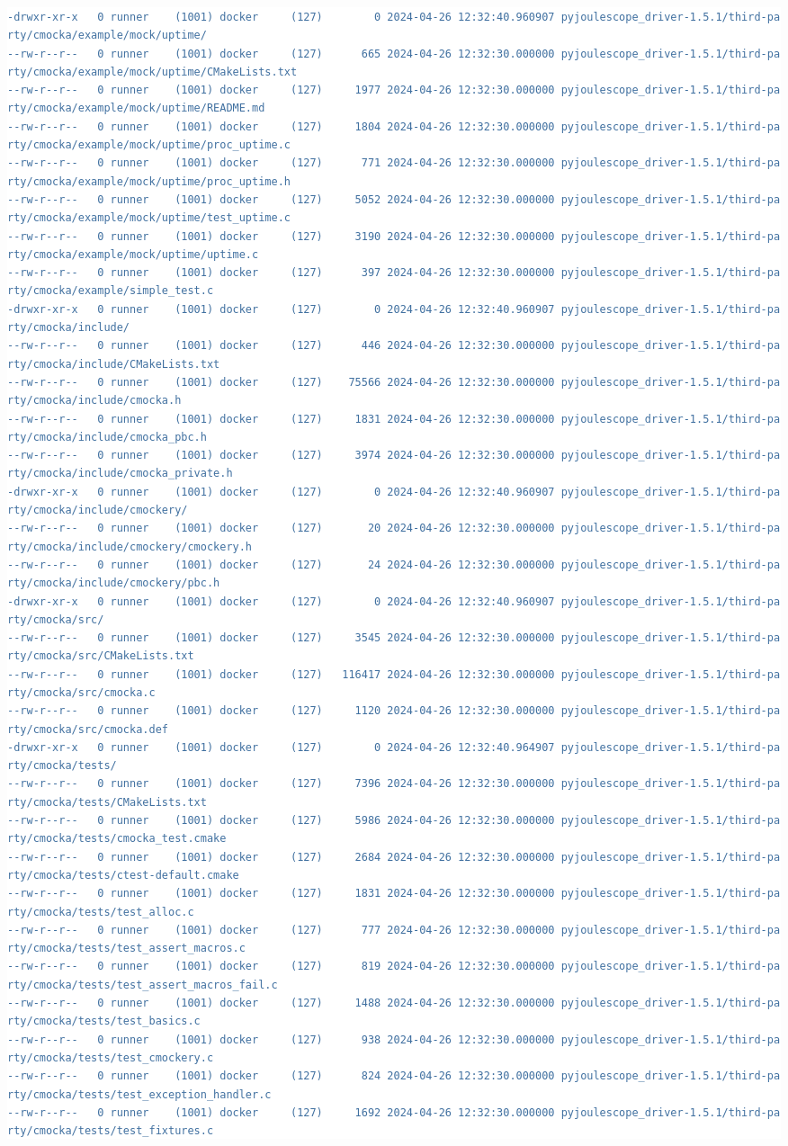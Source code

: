 ```diff
-drwxr-xr-x   0 runner    (1001) docker     (127)        0 2024-04-26 12:32:40.960907 pyjoulescope_driver-1.5.1/third-party/cmocka/example/mock/uptime/
--rw-r--r--   0 runner    (1001) docker     (127)      665 2024-04-26 12:32:30.000000 pyjoulescope_driver-1.5.1/third-party/cmocka/example/mock/uptime/CMakeLists.txt
--rw-r--r--   0 runner    (1001) docker     (127)     1977 2024-04-26 12:32:30.000000 pyjoulescope_driver-1.5.1/third-party/cmocka/example/mock/uptime/README.md
--rw-r--r--   0 runner    (1001) docker     (127)     1804 2024-04-26 12:32:30.000000 pyjoulescope_driver-1.5.1/third-party/cmocka/example/mock/uptime/proc_uptime.c
--rw-r--r--   0 runner    (1001) docker     (127)      771 2024-04-26 12:32:30.000000 pyjoulescope_driver-1.5.1/third-party/cmocka/example/mock/uptime/proc_uptime.h
--rw-r--r--   0 runner    (1001) docker     (127)     5052 2024-04-26 12:32:30.000000 pyjoulescope_driver-1.5.1/third-party/cmocka/example/mock/uptime/test_uptime.c
--rw-r--r--   0 runner    (1001) docker     (127)     3190 2024-04-26 12:32:30.000000 pyjoulescope_driver-1.5.1/third-party/cmocka/example/mock/uptime/uptime.c
--rw-r--r--   0 runner    (1001) docker     (127)      397 2024-04-26 12:32:30.000000 pyjoulescope_driver-1.5.1/third-party/cmocka/example/simple_test.c
-drwxr-xr-x   0 runner    (1001) docker     (127)        0 2024-04-26 12:32:40.960907 pyjoulescope_driver-1.5.1/third-party/cmocka/include/
--rw-r--r--   0 runner    (1001) docker     (127)      446 2024-04-26 12:32:30.000000 pyjoulescope_driver-1.5.1/third-party/cmocka/include/CMakeLists.txt
--rw-r--r--   0 runner    (1001) docker     (127)    75566 2024-04-26 12:32:30.000000 pyjoulescope_driver-1.5.1/third-party/cmocka/include/cmocka.h
--rw-r--r--   0 runner    (1001) docker     (127)     1831 2024-04-26 12:32:30.000000 pyjoulescope_driver-1.5.1/third-party/cmocka/include/cmocka_pbc.h
--rw-r--r--   0 runner    (1001) docker     (127)     3974 2024-04-26 12:32:30.000000 pyjoulescope_driver-1.5.1/third-party/cmocka/include/cmocka_private.h
-drwxr-xr-x   0 runner    (1001) docker     (127)        0 2024-04-26 12:32:40.960907 pyjoulescope_driver-1.5.1/third-party/cmocka/include/cmockery/
--rw-r--r--   0 runner    (1001) docker     (127)       20 2024-04-26 12:32:30.000000 pyjoulescope_driver-1.5.1/third-party/cmocka/include/cmockery/cmockery.h
--rw-r--r--   0 runner    (1001) docker     (127)       24 2024-04-26 12:32:30.000000 pyjoulescope_driver-1.5.1/third-party/cmocka/include/cmockery/pbc.h
-drwxr-xr-x   0 runner    (1001) docker     (127)        0 2024-04-26 12:32:40.960907 pyjoulescope_driver-1.5.1/third-party/cmocka/src/
--rw-r--r--   0 runner    (1001) docker     (127)     3545 2024-04-26 12:32:30.000000 pyjoulescope_driver-1.5.1/third-party/cmocka/src/CMakeLists.txt
--rw-r--r--   0 runner    (1001) docker     (127)   116417 2024-04-26 12:32:30.000000 pyjoulescope_driver-1.5.1/third-party/cmocka/src/cmocka.c
--rw-r--r--   0 runner    (1001) docker     (127)     1120 2024-04-26 12:32:30.000000 pyjoulescope_driver-1.5.1/third-party/cmocka/src/cmocka.def
-drwxr-xr-x   0 runner    (1001) docker     (127)        0 2024-04-26 12:32:40.964907 pyjoulescope_driver-1.5.1/third-party/cmocka/tests/
--rw-r--r--   0 runner    (1001) docker     (127)     7396 2024-04-26 12:32:30.000000 pyjoulescope_driver-1.5.1/third-party/cmocka/tests/CMakeLists.txt
--rw-r--r--   0 runner    (1001) docker     (127)     5986 2024-04-26 12:32:30.000000 pyjoulescope_driver-1.5.1/third-party/cmocka/tests/cmocka_test.cmake
--rw-r--r--   0 runner    (1001) docker     (127)     2684 2024-04-26 12:32:30.000000 pyjoulescope_driver-1.5.1/third-party/cmocka/tests/ctest-default.cmake
--rw-r--r--   0 runner    (1001) docker     (127)     1831 2024-04-26 12:32:30.000000 pyjoulescope_driver-1.5.1/third-party/cmocka/tests/test_alloc.c
--rw-r--r--   0 runner    (1001) docker     (127)      777 2024-04-26 12:32:30.000000 pyjoulescope_driver-1.5.1/third-party/cmocka/tests/test_assert_macros.c
--rw-r--r--   0 runner    (1001) docker     (127)      819 2024-04-26 12:32:30.000000 pyjoulescope_driver-1.5.1/third-party/cmocka/tests/test_assert_macros_fail.c
--rw-r--r--   0 runner    (1001) docker     (127)     1488 2024-04-26 12:32:30.000000 pyjoulescope_driver-1.5.1/third-party/cmocka/tests/test_basics.c
--rw-r--r--   0 runner    (1001) docker     (127)      938 2024-04-26 12:32:30.000000 pyjoulescope_driver-1.5.1/third-party/cmocka/tests/test_cmockery.c
--rw-r--r--   0 runner    (1001) docker     (127)      824 2024-04-26 12:32:30.000000 pyjoulescope_driver-1.5.1/third-party/cmocka/tests/test_exception_handler.c
--rw-r--r--   0 runner    (1001) docker     (127)     1692 2024-04-26 12:32:30.000000 pyjoulescope_driver-1.5.1/third-party/cmocka/tests/test_fixtures.c
```
